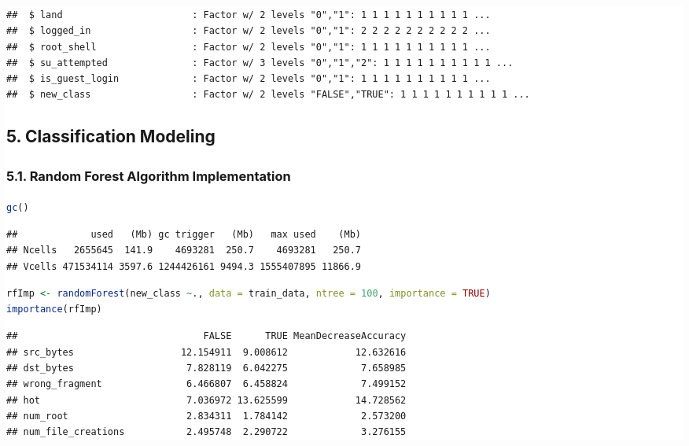     ##  $ land                       : Factor w/ 2 levels "0","1": 1 1 1 1 1 1 1 1 1 1 ...
    ##  $ logged_in                  : Factor w/ 2 levels "0","1": 2 2 2 2 2 2 2 2 2 2 ...
    ##  $ root_shell                 : Factor w/ 2 levels "0","1": 1 1 1 1 1 1 1 1 1 1 ...
    ##  $ su_attempted               : Factor w/ 3 levels "0","1","2": 1 1 1 1 1 1 1 1 1 1 ...
    ##  $ is_guest_login             : Factor w/ 2 levels "0","1": 1 1 1 1 1 1 1 1 1 1 ...
    ##  $ new_class                  : Factor w/ 2 levels "FALSE","TRUE": 1 1 1 1 1 1 1 1 1 1 ...

## 5\. Classification Modeling

### 5.1. Random Forest Algorithm Implementation

``` r
gc()
```

    ##             used   (Mb) gc trigger   (Mb)   max used    (Mb)
    ## Ncells   2655645  141.9    4693281  250.7    4693281   250.7
    ## Vcells 471534114 3597.6 1244426161 9494.3 1555407895 11866.9

``` r
rfImp <- randomForest(new_class ~., data = train_data, ntree = 100, importance = TRUE) 
importance(rfImp)
```

    ##                                 FALSE      TRUE MeanDecreaseAccuracy
    ## src_bytes                   12.154911  9.008612            12.632616
    ## dst_bytes                    7.828119  6.042275             7.658985
    ## wrong_fragment               6.466807  6.458824             7.499152
    ## hot                          7.036972 13.625599            14.728562
    ## num_root                     2.834311  1.784142             2.573200
    ## num_file_creations           2.495748  2.290722             3.276155